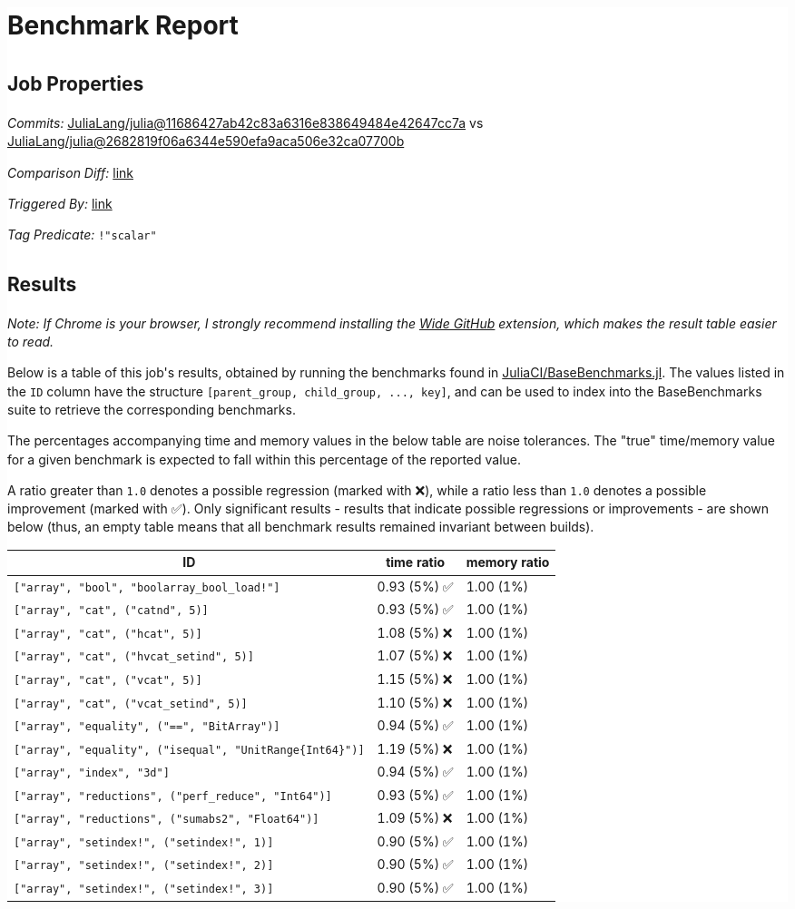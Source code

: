 # Benchmark Report

## Job Properties

*Commits:* [JuliaLang/julia@11686427ab42c83a6316e838649484e42647cc7a](https://github.com/JuliaLang/julia/commit/11686427ab42c83a6316e838649484e42647cc7a) vs [JuliaLang/julia@2682819f06a6344e590efa9aca506e32ca07700b](https://github.com/JuliaLang/julia/commit/2682819f06a6344e590efa9aca506e32ca07700b)

*Comparison Diff:* [link](https://github.com/JuliaLang/julia/compare/2682819f06a6344e590efa9aca506e32ca07700b..11686427ab42c83a6316e838649484e42647cc7a)

*Triggered By:* [link](https://github.com/JuliaLang/julia/pull/43227#issuecomment-1020870041)

*Tag Predicate:* `!"scalar"`

## Results

*Note: If Chrome is your browser, I strongly recommend installing the [Wide GitHub](https://chrome.google.com/webstore/detail/wide-github/kaalofacklcidaampbokdplbklpeldpj?hl=en)
extension, which makes the result table easier to read.*

Below is a table of this job's results, obtained by running the benchmarks found in
[JuliaCI/BaseBenchmarks.jl](https://github.com/JuliaCI/BaseBenchmarks.jl). The values
listed in the `ID` column have the structure `[parent_group, child_group, ..., key]`,
and can be used to index into the BaseBenchmarks suite to retrieve the corresponding
benchmarks.

The percentages accompanying time and memory values in the below table are noise tolerances. The "true"
time/memory value for a given benchmark is expected to fall within this percentage of the reported value.

A ratio greater than `1.0` denotes a possible regression (marked with :x:), while a ratio less
than `1.0` denotes a possible improvement (marked with :white_check_mark:). Only significant results - results
that indicate possible regressions or improvements - are shown below (thus, an empty table means that all
benchmark results remained invariant between builds).

| ID | time ratio | memory ratio |
|----|------------|--------------|
| `["array", "bool", "boolarray_bool_load!"]` | 0.93 (5%) :white_check_mark: | 1.00 (1%)  |
| `["array", "cat", ("catnd", 5)]` | 0.93 (5%) :white_check_mark: | 1.00 (1%)  |
| `["array", "cat", ("hcat", 5)]` | 1.08 (5%) :x: | 1.00 (1%)  |
| `["array", "cat", ("hvcat_setind", 5)]` | 1.07 (5%) :x: | 1.00 (1%)  |
| `["array", "cat", ("vcat", 5)]` | 1.15 (5%) :x: | 1.00 (1%)  |
| `["array", "cat", ("vcat_setind", 5)]` | 1.10 (5%) :x: | 1.00 (1%)  |
| `["array", "equality", ("==", "BitArray")]` | 0.94 (5%) :white_check_mark: | 1.00 (1%)  |
| `["array", "equality", ("isequal", "UnitRange{Int64}")]` | 1.19 (5%) :x: | 1.00 (1%)  |
| `["array", "index", "3d"]` | 0.94 (5%) :white_check_mark: | 1.00 (1%)  |
| `["array", "reductions", ("perf_reduce", "Int64")]` | 0.93 (5%) :white_check_mark: | 1.00 (1%)  |
| `["array", "reductions", ("sumabs2", "Float64")]` | 1.09 (5%) :x: | 1.00 (1%)  |
| `["array", "setindex!", ("setindex!", 1)]` | 0.90 (5%) :white_check_mark: | 1.00 (1%)  |
| `["array", "setindex!", ("setindex!", 2)]` | 0.90 (5%) :white_check_mark: | 1.00 (1%)  |
| `["array", "setindex!", ("setindex!", 3)]` | 0.90 (5%) :white_check_mark: | 1.00 (1%)  |
